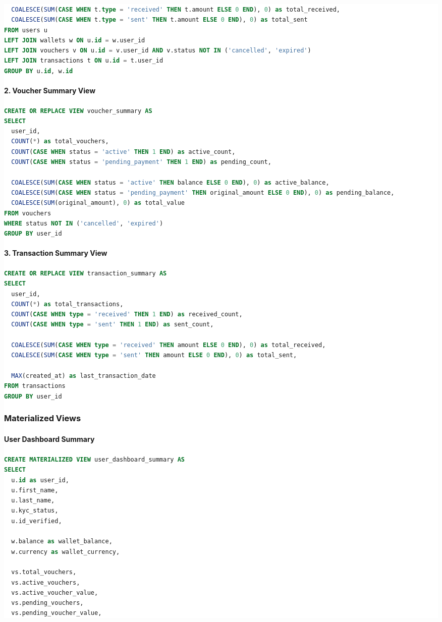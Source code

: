 ```sql
  COALESCE(SUM(CASE WHEN t.type = 'received' THEN t.amount ELSE 0 END), 0) as total_received,
  COALESCE(SUM(CASE WHEN t.type = 'sent' THEN t.amount ELSE 0 END), 0) as total_sent
FROM users u
LEFT JOIN wallets w ON u.id = w.user_id
LEFT JOIN vouchers v ON u.id = v.user_id AND v.status NOT IN ('cancelled', 'expired')
LEFT JOIN transactions t ON u.id = t.user_id
GROUP BY u.id, w.id
```

#### 2. **Voucher Summary View**
```sql
CREATE OR REPLACE VIEW voucher_summary AS
SELECT 
  user_id,
  COUNT(*) as total_vouchers,
  COUNT(CASE WHEN status = 'active' THEN 1 END) as active_count,
  COUNT(CASE WHEN status = 'pending_payment' THEN 1 END) as pending_count,
  
  COALESCE(SUM(CASE WHEN status = 'active' THEN balance ELSE 0 END), 0) as active_balance,
  COALESCE(SUM(CASE WHEN status = 'pending_payment' THEN original_amount ELSE 0 END), 0) as pending_balance,
  COALESCE(SUM(original_amount), 0) as total_value
FROM vouchers 
WHERE status NOT IN ('cancelled', 'expired')
GROUP BY user_id
```

#### 3. **Transaction Summary View**
```sql
CREATE OR REPLACE VIEW transaction_summary AS
SELECT 
  user_id,
  COUNT(*) as total_transactions,
  COUNT(CASE WHEN type = 'received' THEN 1 END) as received_count,
  COUNT(CASE WHEN type = 'sent' THEN 1 END) as sent_count,
  
  COALESCE(SUM(CASE WHEN type = 'received' THEN amount ELSE 0 END), 0) as total_received,
  COALESCE(SUM(CASE WHEN type = 'sent' THEN amount ELSE 0 END), 0) as total_sent,
  
  MAX(created_at) as last_transaction_date
FROM transactions 
GROUP BY user_id
```

### Materialized Views

#### **User Dashboard Summary**
```sql
CREATE MATERIALIZED VIEW user_dashboard_summary AS
SELECT 
  u.id as user_id,
  u.first_name,
  u.last_name,
  u.kyc_status,
  u.id_verified,
  
  w.balance as wallet_balance,
  w.currency as wallet_currency,
  
  vs.total_vouchers,
  vs.active_vouchers,
  vs.active_voucher_value,
  vs.pending_vouchers,
  vs.pending_voucher_value,
```